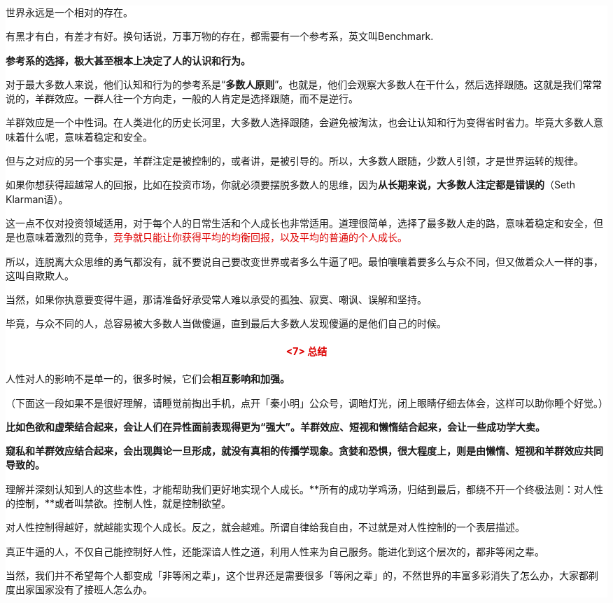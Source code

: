 世界永远是一个相对的存在。

有黑才有白，有差才有好。换句话说，万事万物的存在，都需要有一个参考系，英文叫Benchmark. 

**参考系的选择，极大甚至根本上决定了人的认识和行为。**

对于最大多数人来说，他们认知和行为的参考系是“**多数人原则**”。也就是，他们会观察大多数人在干什么，然后选择跟随。这就是我们常常说的，羊群效应。一群人往一个方向走，一般的人肯定是选择跟随，而不是逆行。

羊群效应是一个中性词。在人类进化的历史长河里，大多数人选择跟随，会避免被淘汰，也会让认知和行为变得省时省力。毕竟大多数人意味着什么呢，意味着稳定和安全。

但与之对应的另一个事实是，羊群注定是被控制的，或者讲，是被引导的。所以，大多数人跟随，少数人引领，才是世界运转的规律。

如果你想获得超越常人的回报，比如在投资市场，你就必须要摆脱多数人的思维，因为**从长期来说，大多数人注定都是错误的**（Seth Klarman语）。

这一点不仅对投资领域适用，对于每个人的日常生活和个人成长也非常适用。道理很简单，选择了最多数人走的路，意味着稳定和安全，但是也意味着激烈的竞争，<font color="#dd0000">竞争就只能让你获得平均的均衡回报，以及平均的普通的个人成长。</font>

所以，连脱离大众思维的勇气都没有，就不要说自己要改变世界或者多么牛逼了吧。最怕嚷嚷着要多么与众不同，但又做着众人一样的事，这叫自欺欺人。

当然，如果你执意要变得牛逼，那请准备好承受常人难以承受的孤独、寂寞、嘲讽、误解和坚持。

毕竟，与众不同的人，总容易被大多数人当做傻逼，直到最后大多数人发现傻逼的是他们自己的时候。

#### <center><font color="#dd0000"><7> 总结</font></center>

人性对人的影响不是单一的，很多时候，它们会**相互影响和加强。**

（下面这一段如果不是很好理解，请睡觉前掏出手机，点开「秦小明」公众号，调暗灯光，闭上眼睛仔细去体会，这样可以助你睡个好觉。）

**比如色欲和虚荣结合起来，会让人们在异性面前表现得更为“强大”。羊群效应、短视和懒惰结合起来，会让一些成功学大卖。**

**窥私和羊群效应结合起来，会出现舆论一旦形成，就没有真相的传播学现象。贪婪和恐惧，很大程度上，则是由懒惰、短视和羊群效应共同导致的。**

理解并深刻认知到人的这些本性，才能帮助我们更好地实现个人成长。**所有的成功学鸡汤，归结到最后，都绕不开一个终极法则：对人性的控制，**或者叫禁欲。控制人性，就是控制欲望。

对人性控制得越好，就越能实现个人成长。反之，就会越难。所谓自律给我自由，不过就是对人性控制的一个表层描述。

真正牛逼的人，不仅自己能控制好人性，还能深谙人性之道，利用人性来为自己服务。能进化到这个层次的，都非等闲之辈。

当然，我们并不希望每个人都变成「非等闲之辈」，这个世界还是需要很多「等闲之辈」的，不然世界的丰富多彩消失了怎么办，大家都剃度出家国家没有了接班人怎么办。